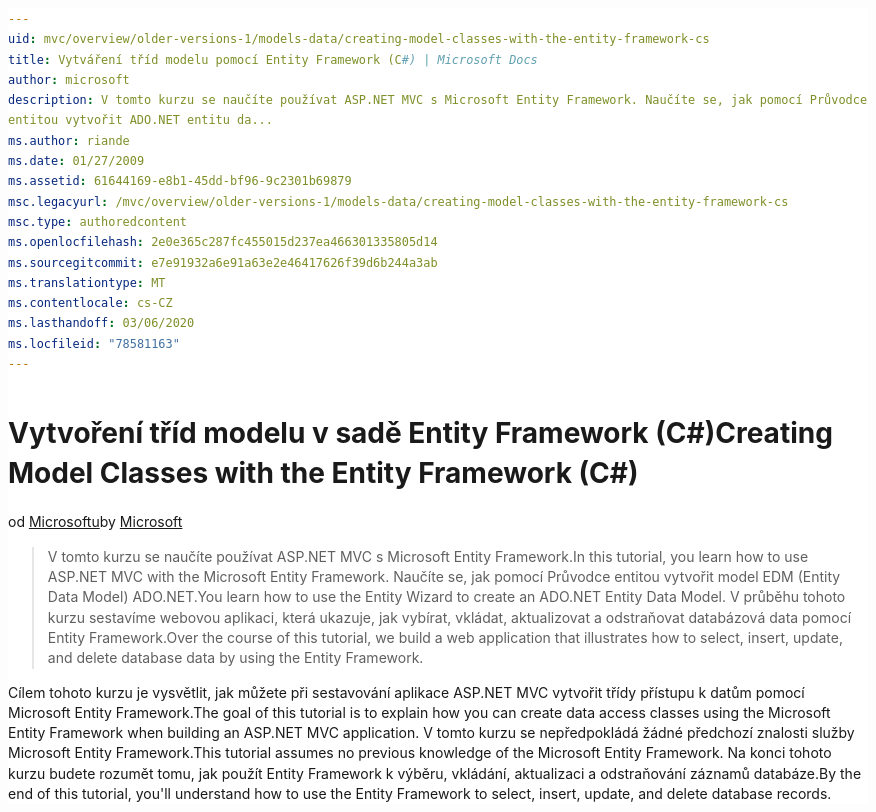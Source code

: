 ```yaml
---
uid: mvc/overview/older-versions-1/models-data/creating-model-classes-with-the-entity-framework-cs
title: Vytváření tříd modelu pomocí Entity Framework (C#) | Microsoft Docs
author: microsoft
description: V tomto kurzu se naučíte používat ASP.NET MVC s Microsoft Entity Framework. Naučíte se, jak pomocí Průvodce entitou vytvořit ADO.NET entitu da...
ms.author: riande
ms.date: 01/27/2009
ms.assetid: 61644169-e8b1-45dd-bf96-9c2301b69879
msc.legacyurl: /mvc/overview/older-versions-1/models-data/creating-model-classes-with-the-entity-framework-cs
msc.type: authoredcontent
ms.openlocfilehash: 2e0e365c287fc455015d237ea466301335805d14
ms.sourcegitcommit: e7e91932a6e91a63e2e46417626f39d6b244a3ab
ms.translationtype: MT
ms.contentlocale: cs-CZ
ms.lasthandoff: 03/06/2020
ms.locfileid: "78581163"
---
```

# <a name="creating-model-classes-with-the-entity-framework-c"></a><span data-ttu-id="acbf0-104">Vytvoření tříd modelu v sadě Entity Framework (C#)</span><span class="sxs-lookup"><span data-stu-id="acbf0-104">Creating Model Classes with the Entity Framework (C#)</span></span>

<span data-ttu-id="acbf0-105">od [Microsoftu](https://github.com/microsoft)</span><span class="sxs-lookup"><span data-stu-id="acbf0-105">by [Microsoft](https://github.com/microsoft)</span></span>

> <span data-ttu-id="acbf0-106">V tomto kurzu se naučíte používat ASP.NET MVC s Microsoft Entity Framework.</span><span class="sxs-lookup"><span data-stu-id="acbf0-106">In this tutorial, you learn how to use ASP.NET MVC with the Microsoft Entity Framework.</span></span> <span data-ttu-id="acbf0-107">Naučíte se, jak pomocí Průvodce entitou vytvořit model EDM (Entity Data Model) ADO.NET.</span><span class="sxs-lookup"><span data-stu-id="acbf0-107">You learn how to use the Entity Wizard to create an ADO.NET Entity Data Model.</span></span> <span data-ttu-id="acbf0-108">V průběhu tohoto kurzu sestavíme webovou aplikaci, která ukazuje, jak vybírat, vkládat, aktualizovat a odstraňovat databázová data pomocí Entity Framework.</span><span class="sxs-lookup"><span data-stu-id="acbf0-108">Over the course of this tutorial, we build a web application that illustrates how to select, insert, update, and delete database data by using the Entity Framework.</span></span>

<span data-ttu-id="acbf0-109">Cílem tohoto kurzu je vysvětlit, jak můžete při sestavování aplikace ASP.NET MVC vytvořit třídy přístupu k datům pomocí Microsoft Entity Framework.</span><span class="sxs-lookup"><span data-stu-id="acbf0-109">The goal of this tutorial is to explain how you can create data access classes using the Microsoft Entity Framework when building an ASP.NET MVC application.</span></span> <span data-ttu-id="acbf0-110">V tomto kurzu se nepředpokládá žádné předchozí znalosti služby Microsoft Entity Framework.</span><span class="sxs-lookup"><span data-stu-id="acbf0-110">This tutorial assumes no previous knowledge of the Microsoft Entity Framework.</span></span> <span data-ttu-id="acbf0-111">Na konci tohoto kurzu budete rozumět tomu, jak použít Entity Framework k výběru, vkládání, aktualizaci a odstraňování záznamů databáze.</span><span class="sxs-lookup"><span data-stu-id="acbf0-111">By the end of this tutorial, you'll understand how to use the Entity Framework to select, insert, update, and delete database records.</span></span>
